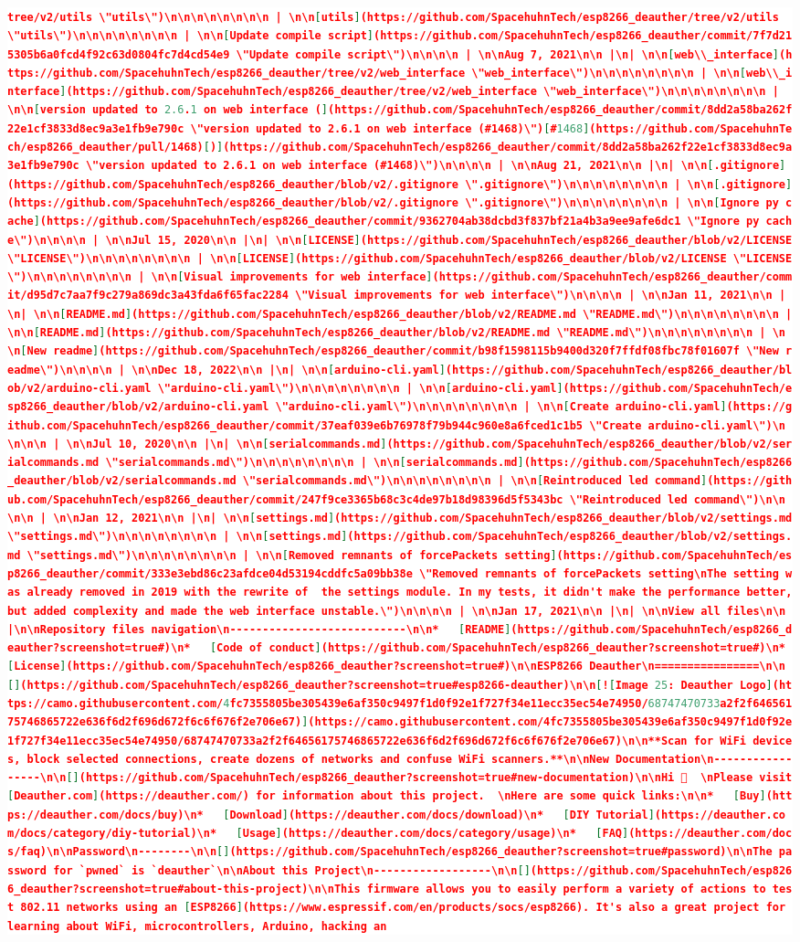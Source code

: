```json
tree/v2/utils \"utils\")\n\n\n\n\n\n\n\n | \n\n[utils](https://github.com/SpacehuhnTech/esp8266_deauther/tree/v2/utils \"utils\")\n\n\n\n\n\n\n\n | \n\n[Update compile script](https://github.com/SpacehuhnTech/esp8266_deauther/commit/7f7d215305b6a0fcd4f92c63d0804fc7d4cd54e9 \"Update compile script\")\n\n\n\n | \n\nAug 7, 2021\n\n |\n| \n\n[web\\_interface](https://github.com/SpacehuhnTech/esp8266_deauther/tree/v2/web_interface \"web_interface\")\n\n\n\n\n\n\n\n | \n\n[web\\_interface](https://github.com/SpacehuhnTech/esp8266_deauther/tree/v2/web_interface \"web_interface\")\n\n\n\n\n\n\n\n | \n\n[version updated to 2.6.1 on web interface (](https://github.com/SpacehuhnTech/esp8266_deauther/commit/8dd2a58ba262f22e1cf3833d8ec9a3e1fb9e790c \"version updated to 2.6.1 on web interface (#1468)\")[#1468](https://github.com/SpacehuhnTech/esp8266_deauther/pull/1468)[)](https://github.com/SpacehuhnTech/esp8266_deauther/commit/8dd2a58ba262f22e1cf3833d8ec9a3e1fb9e790c \"version updated to 2.6.1 on web interface (#1468)\")\n\n\n\n | \n\nAug 21, 2021\n\n |\n| \n\n[.gitignore](https://github.com/SpacehuhnTech/esp8266_deauther/blob/v2/.gitignore \".gitignore\")\n\n\n\n\n\n\n\n | \n\n[.gitignore](https://github.com/SpacehuhnTech/esp8266_deauther/blob/v2/.gitignore \".gitignore\")\n\n\n\n\n\n\n\n | \n\n[Ignore py cache](https://github.com/SpacehuhnTech/esp8266_deauther/commit/9362704ab38dcbd3f837bf21a4b3a9ee9afe6dc1 \"Ignore py cache\")\n\n\n\n | \n\nJul 15, 2020\n\n |\n| \n\n[LICENSE](https://github.com/SpacehuhnTech/esp8266_deauther/blob/v2/LICENSE \"LICENSE\")\n\n\n\n\n\n\n\n | \n\n[LICENSE](https://github.com/SpacehuhnTech/esp8266_deauther/blob/v2/LICENSE \"LICENSE\")\n\n\n\n\n\n\n\n | \n\n[Visual improvements for web interface](https://github.com/SpacehuhnTech/esp8266_deauther/commit/d95d7c7aa7f9c279a869dc3a43fda6f65fac2284 \"Visual improvements for web interface\")\n\n\n\n | \n\nJan 11, 2021\n\n |\n| \n\n[README.md](https://github.com/SpacehuhnTech/esp8266_deauther/blob/v2/README.md \"README.md\")\n\n\n\n\n\n\n\n | \n\n[README.md](https://github.com/SpacehuhnTech/esp8266_deauther/blob/v2/README.md \"README.md\")\n\n\n\n\n\n\n\n | \n\n[New readme](https://github.com/SpacehuhnTech/esp8266_deauther/commit/b98f1598115b9400d320f7ffdf08fbc78f01607f \"New readme\")\n\n\n\n | \n\nDec 18, 2022\n\n |\n| \n\n[arduino-cli.yaml](https://github.com/SpacehuhnTech/esp8266_deauther/blob/v2/arduino-cli.yaml \"arduino-cli.yaml\")\n\n\n\n\n\n\n\n | \n\n[arduino-cli.yaml](https://github.com/SpacehuhnTech/esp8266_deauther/blob/v2/arduino-cli.yaml \"arduino-cli.yaml\")\n\n\n\n\n\n\n\n | \n\n[Create arduino-cli.yaml](https://github.com/SpacehuhnTech/esp8266_deauther/commit/37eaf039e6b76978f79b944c960e8a6fced1c1b5 \"Create arduino-cli.yaml\")\n\n\n\n | \n\nJul 10, 2020\n\n |\n| \n\n[serialcommands.md](https://github.com/SpacehuhnTech/esp8266_deauther/blob/v2/serialcommands.md \"serialcommands.md\")\n\n\n\n\n\n\n\n | \n\n[serialcommands.md](https://github.com/SpacehuhnTech/esp8266_deauther/blob/v2/serialcommands.md \"serialcommands.md\")\n\n\n\n\n\n\n\n | \n\n[Reintroduced led command](https://github.com/SpacehuhnTech/esp8266_deauther/commit/247f9ce3365b68c3c4de97b18d98396d5f5343bc \"Reintroduced led command\")\n\n\n\n | \n\nJan 12, 2021\n\n |\n| \n\n[settings.md](https://github.com/SpacehuhnTech/esp8266_deauther/blob/v2/settings.md \"settings.md\")\n\n\n\n\n\n\n\n | \n\n[settings.md](https://github.com/SpacehuhnTech/esp8266_deauther/blob/v2/settings.md \"settings.md\")\n\n\n\n\n\n\n\n | \n\n[Removed remnants of forcePackets setting](https://github.com/SpacehuhnTech/esp8266_deauther/commit/333e3ebd86c23afdce04d53194cddfc5a09bb38e \"Removed remnants of forcePackets setting\nThe setting was already removed in 2019 with the rewrite of  the settings module. In my tests, it didn't make the performance better, but added complexity and made the web interface unstable.\")\n\n\n\n | \n\nJan 17, 2021\n\n |\n| \n\nView all files\n\n |\n\nRepository files navigation\n---------------------------\n\n*   [README](https://github.com/SpacehuhnTech/esp8266_deauther?screenshot=true#)\n*   [Code of conduct](https://github.com/SpacehuhnTech/esp8266_deauther?screenshot=true#)\n*   [License](https://github.com/SpacehuhnTech/esp8266_deauther?screenshot=true#)\n\nESP8266 Deauther\n================\n\n[](https://github.com/SpacehuhnTech/esp8266_deauther?screenshot=true#esp8266-deauther)\n\n[![Image 25: Deauther Logo](https://camo.githubusercontent.com/4fc7355805be305439e6af350c9497f1d0f92e1f727f34e11ecc35ec54e74950/68747470733a2f2f64656175746865722e636f6d2f696d672f6c6f676f2e706e67)](https://camo.githubusercontent.com/4fc7355805be305439e6af350c9497f1d0f92e1f727f34e11ecc35ec54e74950/68747470733a2f2f64656175746865722e636f6d2f696d672f6c6f676f2e706e67)\n\n**Scan for WiFi devices, block selected connections, create dozens of networks and confuse WiFi scanners.**\n\nNew Documentation\n-----------------\n\n[](https://github.com/SpacehuhnTech/esp8266_deauther?screenshot=true#new-documentation)\n\nHi 👋  \nPlease visit [Deauther.com](https://deauther.com/) for information about this project.  \nHere are some quick links:\n\n*   [Buy](https://deauther.com/docs/buy)\n*   [Download](https://deauther.com/docs/download)\n*   [DIY Tutorial](https://deauther.com/docs/category/diy-tutorial)\n*   [Usage](https://deauther.com/docs/category/usage)\n*   [FAQ](https://deauther.com/docs/faq)\n\nPassword\n--------\n\n[](https://github.com/SpacehuhnTech/esp8266_deauther?screenshot=true#password)\n\nThe password for `pwned` is `deauther`\n\nAbout this Project\n------------------\n\n[](https://github.com/SpacehuhnTech/esp8266_deauther?screenshot=true#about-this-project)\n\nThis firmware allows you to easily perform a variety of actions to test 802.11 networks using an [ESP8266](https://www.espressif.com/en/products/socs/esp8266). It's also a great project for learning about WiFi, microcontrollers, Arduino, hacking an
```